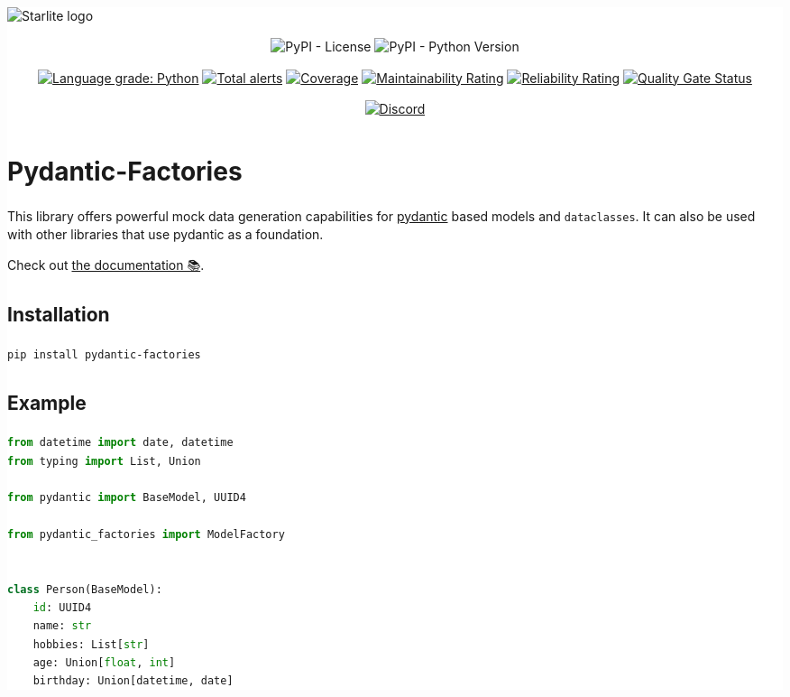 
<img alt="Starlite logo" src="./starlite-banner.svg" width="100%" height="auto">



<div align="center">

![PyPI - License](https://img.shields.io/pypi/l/pydantic-factories?color=blue)
![PyPI - Python Version](https://img.shields.io/pypi/pyversions/pydantic-factories)

[![Language grade: Python](https://img.shields.io/lgtm/grade/python/g/Goldziher/pydantic-factories.svg?logo=lgtm&logoWidth=18)](https://lgtm.com/projects/g/Goldziher/pydantic-factories/context:python)
[![Total alerts](https://img.shields.io/lgtm/alerts/g/Goldziher/pydantic-factories.svg?logo=lgtm&logoWidth=18)](https://lgtm.com/projects/g/Goldziher/pydantic-factories/alerts/)
[![Coverage](https://sonarcloud.io/api/project_badges/measure?project=starlite-api_pydantic-factories&metric=coverage)](https://sonarcloud.io/summary/new_code?id=starlite-api_pydantic-factories)
[![Maintainability Rating](https://sonarcloud.io/api/project_badges/measure?project=starlite-api_pydantic-factories&metric=sqale_rating)](https://sonarcloud.io/summary/new_code?id=starlite-api_pydantic-factories)
[![Reliability Rating](https://sonarcloud.io/api/project_badges/measure?project=starlite-api_pydantic-factories&metric=reliability_rating)](https://sonarcloud.io/summary/new_code?id=starlite-api_pydantic-factories)
[![Quality Gate Status](https://sonarcloud.io/api/project_badges/measure?project=starlite-api_pydantic-factories&metric=alert_status)](https://sonarcloud.io/summary/new_code?id=starlite-api_pydantic-factories)

[![Discord](https://img.shields.io/discord/919193495116337154?color=blue&label=chat%20on%20discord&logo=discord)](https://discord.gg/X3FJqy8d2j)

</div>


# Pydantic-Factories

This library offers powerful mock data generation capabilities for [pydantic](https://github.com/samuelcolvin/pydantic)
based models and `dataclasses`. It can also be used with other libraries that use pydantic as a foundation.

Check out [the documentation 📚](https://starlite-api.github.io/pydantic-factories/).

## Installation

```shell
pip install pydantic-factories
```

## Example

```python
from datetime import date, datetime
from typing import List, Union

from pydantic import BaseModel, UUID4

from pydantic_factories import ModelFactory


class Person(BaseModel):
    id: UUID4
    name: str
    hobbies: List[str]
    age: Union[float, int]
    birthday: Union[datetime, date]

```